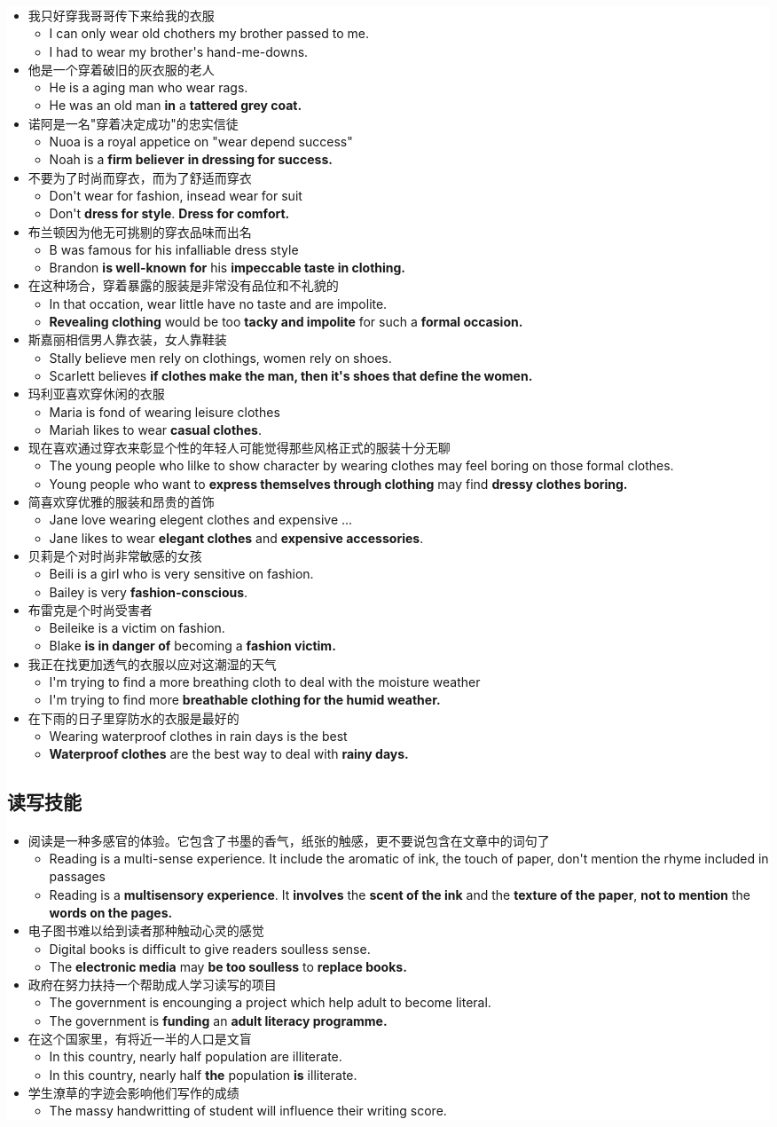 - 我只好穿我哥哥传下来给我的衣服
    - I can only wear old chothers my brother passed to me.
    - I had to wear my brother's hand-me-downs.
- 他是一个穿着破旧的灰衣服的老人
    - He is a aging man who wear rags.
    - He was an old man **in** a **tattered grey coat.**
- 诺阿是一名"穿着决定成功"的忠实信徒
    - Nuoa is a royal appetice on "wear depend success"
    - Noah is a **firm believer** **in dressing for success.**
- 不要为了时尚而穿衣，而为了舒适而穿衣
    - Don't wear for fashion, insead wear for suit
    - Don't **dress for style**. **Dress for comfort.**
- 布兰顿因为他无可挑剔的穿衣品味而出名
    - B was famous for his infalliable dress style
    - Brandon **is well-known for** his **impeccable taste in clothing.**
- 在这种场合，穿着暴露的服装是非常没有品位和不礼貌的
    - In that occation, wear little have no taste and are impolite.
    - **Revealing clothing** would be too **tacky and impolite** for such a **formal occasion.**
- 斯嘉丽相信男人靠衣装，女人靠鞋装
    - Stally believe men rely on clothings, women rely on shoes.
    - Scarlett believes **if clothes make the man, then it's shoes that define the women.**
- 玛利亚喜欢穿休闲的衣服
    - Maria is fond of wearing leisure clothes
    - Mariah likes to wear **casual clothes**.
- 现在喜欢通过穿衣来彰显个性的年轻人可能觉得那些风格正式的服装十分无聊
    - The young people who lilke to show character by wearing clothes may feel boring on those formal clothes.
    - Young people who want to **express themselves through clothing** may find **dressy clothes boring.**
- 简喜欢穿优雅的服装和昂贵的首饰
    - Jane love wearing elegent clothes and expensive ...
    - Jane likes to wear **elegant clothes** and **expensive accessories**.
- 贝莉是个对时尚非常敏感的女孩
    - Beili is a girl who is very sensitive on fashion.
    - Bailey is very **fashion-conscious**.
- 布雷克是个时尚受害者
    - Beileike is a victim on fashion.
    - Blake **is in danger of** becoming a **fashion victim.**
- 我正在找更加透气的衣服以应对这潮湿的天气
    - I'm trying to find a more breathing cloth to deal with the moisture weather
    - I'm trying to find more **breathable clothing for the humid weather.**
- 在下雨的日子里穿防水的衣服是最好的
    - Wearing waterproof clothes in rain days is the best
    - **Waterproof clothes** are the best way to deal with **rainy days.**

## 读写技能

- 阅读是一种多感官的体验。它包含了书墨的香气，纸张的触感，更不要说包含在文章中的词句了
    - Reading is a multi-sense experience. It include the aromatic of ink, the touch of paper, don't mention the rhyme included in passages
    - Reading is a **multisensory experience**. It **involves** the **scent of the ink** and the **texture of the paper**, **not to mention** the **words on the pages.**
- 电子图书难以给到读者那种触动心灵的感觉
    - Digital books is difficult to give readers soulless sense.
    - The **electronic media** may **be too soulless** to **replace books.**
- 政府在努力扶持一个帮助成人学习读写的项目
    - The government is encounging a project which help adult to become literal.
    - The government is **funding** an **adult literacy programme.**
- 在这个国家里，有将近一半的人口是文盲
    - In this country, nearly half population are illiterate.
    - In this country, nearly half **the** population **is** illiterate.
- 学生潦草的字迹会影响他们写作的成绩
    - The massy handwritting of student will influence their writing score.